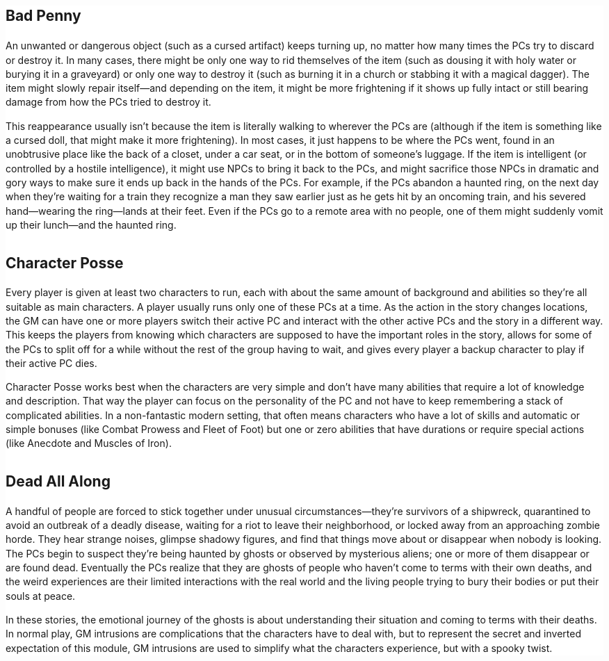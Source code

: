 ## Bad Penny

An unwanted or dangerous object (such as a cursed artifact) keeps turning up, no matter how many times the PCs try to discard or destroy it. In many cases, there might be only one way to rid themselves of the item (such as dousing it with holy water or burying it in a graveyard) or only one way to destroy it (such as burning it in a church or stabbing it with a magical dagger). The item might slowly repair itself—and depending on the item, it might be more frightening if it shows up fully intact or still bearing damage from how the PCs tried to destroy it.

This reappearance usually isn’t because the item is literally walking to wherever the PCs are (although if the item is something like a cursed doll, that might make it more frightening). In most cases, it just happens to be where the PCs went, found in an unobtrusive place like the back of a closet, under a car seat, or in the bottom of someone’s luggage. If the item is intelligent (or controlled by a hostile intelligence), it might use NPCs to bring it back to the PCs, and might sacrifice those NPCs in dramatic and gory ways to make sure it ends up back in the hands of the PCs. For example, if the PCs abandon a haunted ring, on the next day when they’re waiting for a train they recognize a man they saw earlier just as he gets hit by an oncoming train, and his severed hand—wearing the ring—lands at their feet. Even if the PCs go to a remote area with no people, one of them might suddenly vomit up their lunch—and the haunted ring.

## Character Posse

Every player is given at least two characters to run, each with about the same amount of background and abilities so they’re all suitable as main characters. A player usually runs only one of these PCs at a time. As the action in the story changes locations, the GM can have one or more players switch their active PC and interact with the other active PCs and the story in a different way. This keeps the players from knowing which characters are supposed to have the important roles in the story, allows for some of the PCs to split off for a while without the rest of the group having to wait, and gives every player a backup character to play if their active PC dies.

Character Posse works best when the characters are very simple and don’t have many abilities that require a lot of knowledge and description. That way the player can focus on the personality of the PC and not have to keep remembering a stack of complicated abilities. In a non-fantastic modern setting, that often means characters who have a lot of skills and automatic or simple bonuses (like Combat Prowess and Fleet of Foot) but one or zero abilities that have durations or require special actions (like Anecdote and Muscles of Iron).

## Dead All Along

A handful of people are forced to stick together under unusual circumstances—they’re survivors of a shipwreck, quarantined to avoid an outbreak of a deadly disease, waiting for a riot to leave their neighborhood, or locked away from an approaching zombie horde. They hear strange noises, glimpse shadowy figures, and find that things move about or disappear when nobody is looking. The PCs begin to suspect they’re being haunted by ghosts or observed by mysterious aliens; one or more of them disappear or are found dead. Eventually the PCs realize that they are ghosts of people who haven’t come to terms with their own deaths, and the weird experiences are their limited interactions with the real world and the living people trying to bury their bodies or put their souls at peace.

In these stories, the emotional journey of the ghosts is about understanding their situation and coming to terms with their deaths. In normal play, GM intrusions are complications that the characters have to deal with, but to represent the secret and inverted expectation of this module, GM intrusions are used to simplify what the characters experience, but with a spooky twist.
